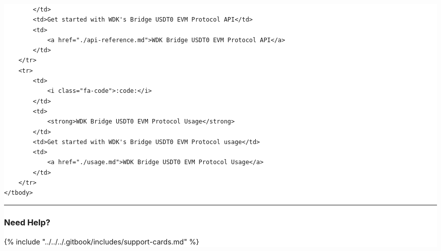 			</td>
			<td>Get started with WDK's Bridge USDT0 EVM Protocol API</td>
			<td>
				<a href="./api-reference.md">WDK Bridge USDT0 EVM Protocol API</a>
			</td>
		</tr>
        <tr>
			<td>
				<i class="fa-code">:code:</i>
			</td>
			<td>
				<strong>WDK Bridge USDT0 EVM Protocol Usage</strong>
			</td>
			<td>Get started with WDK's Bridge USDT0 EVM Protocol usage</td>
			<td>
				<a href="./usage.md">WDK Bridge USDT0 EVM Protocol Usage</a>
			</td>
		</tr>
	</tbody>
</table>

***

### Need Help?

{% include "../../../.gitbook/includes/support-cards.md" %}







